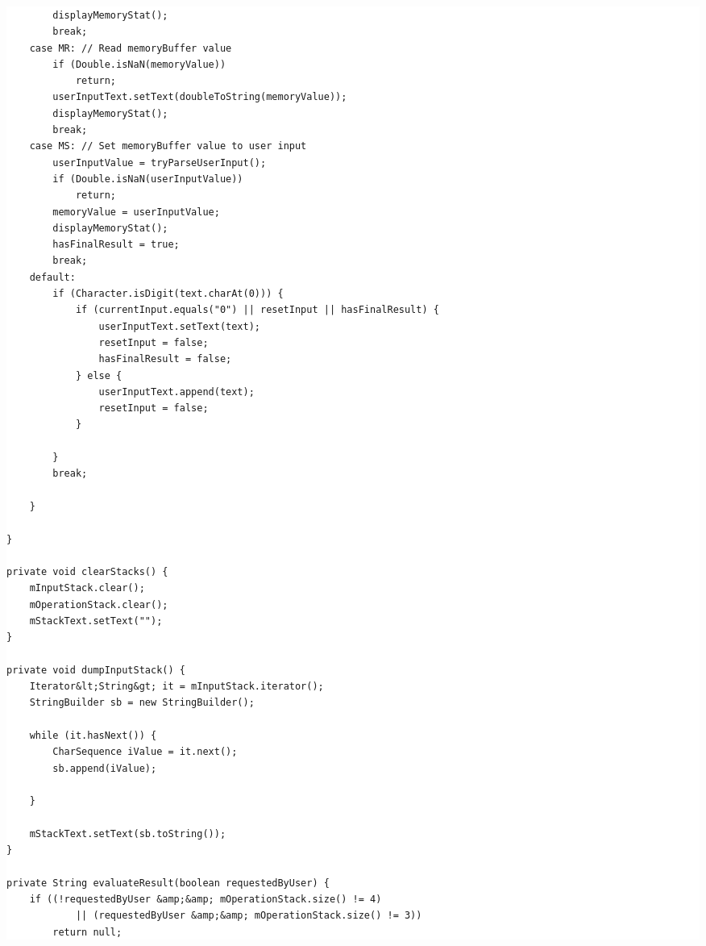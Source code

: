 			displayMemoryStat();  
			break;  
		case MR: // Read memoryBuffer value  
			if (Double.isNaN(memoryValue))  
				return;  
			userInputText.setText(doubleToString(memoryValue));  
			displayMemoryStat();  
			break;  
		case MS: // Set memoryBuffer value to user input  
			userInputValue = tryParseUserInput();  
			if (Double.isNaN(userInputValue))  
				return;  
			memoryValue = userInputValue;  
			displayMemoryStat();  
			hasFinalResult = true;  
			break;  
		default:  
			if (Character.isDigit(text.charAt(0))) {  
				if (currentInput.equals("0") || resetInput || hasFinalResult) {  
					userInputText.setText(text);  
					resetInput = false;  
					hasFinalResult = false;  
				} else {  
					userInputText.append(text);  
					resetInput = false;  
				}  

			}  
			break;  

		}  

	}  

	private void clearStacks() {  
		mInputStack.clear();  
		mOperationStack.clear();  
		mStackText.setText("");  
	}  

	private void dumpInputStack() {  
		Iterator&lt;String&gt; it = mInputStack.iterator();  
		StringBuilder sb = new StringBuilder();  

		while (it.hasNext()) {  
			CharSequence iValue = it.next();  
			sb.append(iValue);  

		}  

		mStackText.setText(sb.toString());  
	}  

	private String evaluateResult(boolean requestedByUser) {  
		if ((!requestedByUser &amp;&amp; mOperationStack.size() != 4)  
				|| (requestedByUser &amp;&amp; mOperationStack.size() != 3))  
			return null;  
